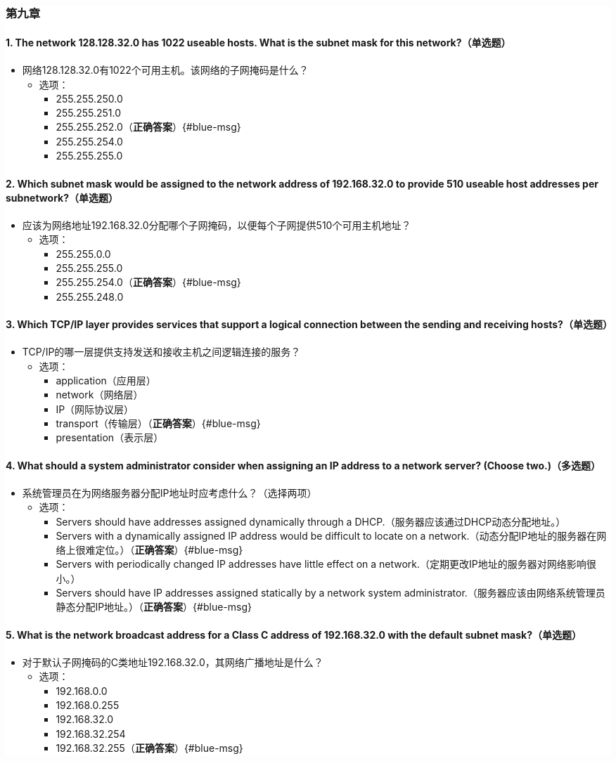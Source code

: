 
### 第九章
#### 1. The network 128.128.32.0 has 1022 useable hosts. What is the subnet mask for this network?（单选题）
- 网络128.128.32.0有1022个可用主机。该网络的子网掩码是什么？
  - 选项：
    - 255.255.250.0
    - 255.255.251.0
    - 255.255.252.0（**正确答案**）{#blue-msg}
    - 255.255.254.0
    - 255.255.255.0

#### 2. Which subnet mask would be assigned to the network address of 192.168.32.0 to provide 510 useable host addresses per subnetwork?（单选题）
- 应该为网络地址192.168.32.0分配哪个子网掩码，以便每个子网提供510个可用主机地址？
  - 选项：
    - 255.255.0.0
    - 255.255.255.0
    - 255.255.254.0（**正确答案**）{#blue-msg}
    - 255.255.248.0

#### 3. Which TCP/IP layer provides services that support a logical connection between the sending and receiving hosts?（单选题）
- TCP/IP的哪一层提供支持发送和接收主机之间逻辑连接的服务？
  - 选项：
    - application（应用层）
    - network（网络层）
    - IP（网际协议层）
    - transport（传输层）（**正确答案**）{#blue-msg}
    - presentation（表示层）

#### 4. What should a system administrator consider when assigning an IP address to a network server? (Choose two.)（多选题）
- 系统管理员在为网络服务器分配IP地址时应考虑什么？（选择两项）
  - 选项：
    - Servers should have addresses assigned dynamically through a DHCP.（服务器应该通过DHCP动态分配地址。）
    - Servers with a dynamically assigned IP address would be difficult to locate on a network.（动态分配IP地址的服务器在网络上很难定位。）（**正确答案**）{#blue-msg}
    - Servers with periodically changed IP addresses have little effect on a network.（定期更改IP地址的服务器对网络影响很小。）
    - Servers should have IP addresses assigned statically by a network system administrator.（服务器应该由网络系统管理员静态分配IP地址。）（**正确答案**）{#blue-msg}

#### 5. What is the network broadcast address for a Class C address of 192.168.32.0 with the default subnet mask?（单选题）
- 对于默认子网掩码的C类地址192.168.32.0，其网络广播地址是什么？
  - 选项：
    - 192.168.0.0
    - 192.168.0.255
    - 192.168.32.0
    - 192.168.32.254
    - 192.168.32.255（**正确答案**）{#blue-msg}
